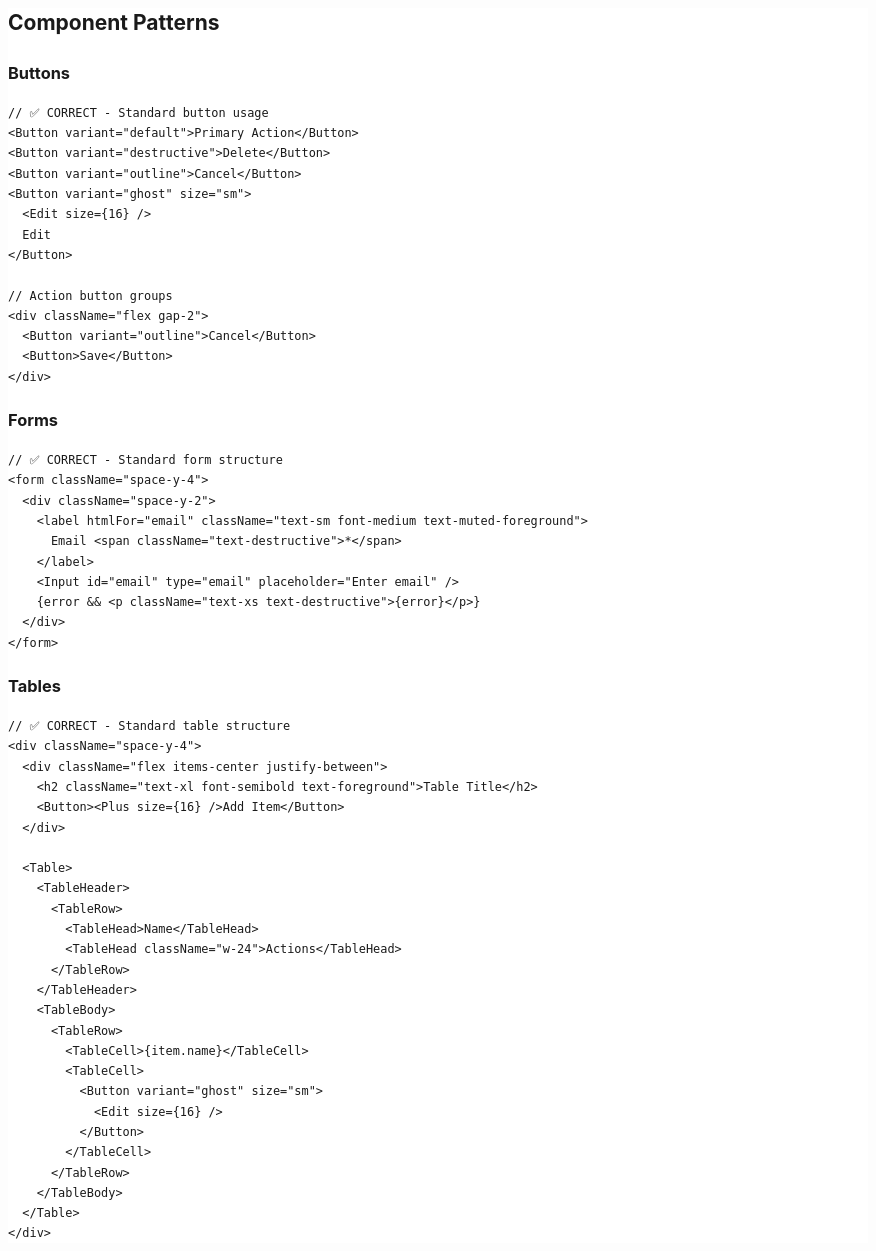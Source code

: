 ## Component Patterns

### Buttons
```tsx
// ✅ CORRECT - Standard button usage
<Button variant="default">Primary Action</Button>
<Button variant="destructive">Delete</Button>
<Button variant="outline">Cancel</Button>
<Button variant="ghost" size="sm">
  <Edit size={16} />
  Edit
</Button>

// Action button groups
<div className="flex gap-2">
  <Button variant="outline">Cancel</Button>
  <Button>Save</Button>
</div>
```

### Forms
```tsx
// ✅ CORRECT - Standard form structure
<form className="space-y-4">
  <div className="space-y-2">
    <label htmlFor="email" className="text-sm font-medium text-muted-foreground">
      Email <span className="text-destructive">*</span>
    </label>
    <Input id="email" type="email" placeholder="Enter email" />
    {error && <p className="text-xs text-destructive">{error}</p>}
  </div>
</form>
```

### Tables
```tsx
// ✅ CORRECT - Standard table structure
<div className="space-y-4">
  <div className="flex items-center justify-between">
    <h2 className="text-xl font-semibold text-foreground">Table Title</h2>
    <Button><Plus size={16} />Add Item</Button>
  </div>
  
  <Table>
    <TableHeader>
      <TableRow>
        <TableHead>Name</TableHead>
        <TableHead className="w-24">Actions</TableHead>
      </TableRow>
    </TableHeader>
    <TableBody>
      <TableRow>
        <TableCell>{item.name}</TableCell>
        <TableCell>
          <Button variant="ghost" size="sm">
            <Edit size={16} />
          </Button>
        </TableCell>
      </TableRow>
    </TableBody>
  </Table>
</div>
```